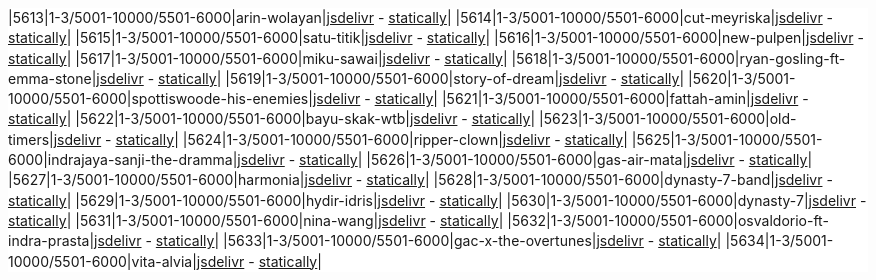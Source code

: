 |5613|1-3/5001-10000/5501-6000|arin-wolayan|[jsdelivr](https://cdn.jsdelivr.net/gh/dbchord/webp-a-600x600_1-3/5001-10000/5501-6000/arin-wolayan.webp) - [statically](https://cdn.statically.io/gh/dbchord/webp-a-600x600_1-3/img/5001-10000/5501-6000/arin-wolayan.webp)|
|5614|1-3/5001-10000/5501-6000|cut-meyriska|[jsdelivr](https://cdn.jsdelivr.net/gh/dbchord/webp-a-600x600_1-3/5001-10000/5501-6000/cut-meyriska.webp) - [statically](https://cdn.statically.io/gh/dbchord/webp-a-600x600_1-3/img/5001-10000/5501-6000/cut-meyriska.webp)|
|5615|1-3/5001-10000/5501-6000|satu-titik|[jsdelivr](https://cdn.jsdelivr.net/gh/dbchord/webp-a-600x600_1-3/5001-10000/5501-6000/satu-titik.webp) - [statically](https://cdn.statically.io/gh/dbchord/webp-a-600x600_1-3/img/5001-10000/5501-6000/satu-titik.webp)|
|5616|1-3/5001-10000/5501-6000|new-pulpen|[jsdelivr](https://cdn.jsdelivr.net/gh/dbchord/webp-a-600x600_1-3/5001-10000/5501-6000/new-pulpen.webp) - [statically](https://cdn.statically.io/gh/dbchord/webp-a-600x600_1-3/img/5001-10000/5501-6000/new-pulpen.webp)|
|5617|1-3/5001-10000/5501-6000|miku-sawai|[jsdelivr](https://cdn.jsdelivr.net/gh/dbchord/webp-a-600x600_1-3/5001-10000/5501-6000/miku-sawai.webp) - [statically](https://cdn.statically.io/gh/dbchord/webp-a-600x600_1-3/img/5001-10000/5501-6000/miku-sawai.webp)|
|5618|1-3/5001-10000/5501-6000|ryan-gosling-ft-emma-stone|[jsdelivr](https://cdn.jsdelivr.net/gh/dbchord/webp-a-600x600_1-3/5001-10000/5501-6000/ryan-gosling-ft-emma-stone.webp) - [statically](https://cdn.statically.io/gh/dbchord/webp-a-600x600_1-3/img/5001-10000/5501-6000/ryan-gosling-ft-emma-stone.webp)|
|5619|1-3/5001-10000/5501-6000|story-of-dream|[jsdelivr](https://cdn.jsdelivr.net/gh/dbchord/webp-a-600x600_1-3/5001-10000/5501-6000/story-of-dream.webp) - [statically](https://cdn.statically.io/gh/dbchord/webp-a-600x600_1-3/img/5001-10000/5501-6000/story-of-dream.webp)|
|5620|1-3/5001-10000/5501-6000|spottiswoode-his-enemies|[jsdelivr](https://cdn.jsdelivr.net/gh/dbchord/webp-a-600x600_1-3/5001-10000/5501-6000/spottiswoode-his-enemies.webp) - [statically](https://cdn.statically.io/gh/dbchord/webp-a-600x600_1-3/img/5001-10000/5501-6000/spottiswoode-his-enemies.webp)|
|5621|1-3/5001-10000/5501-6000|fattah-amin|[jsdelivr](https://cdn.jsdelivr.net/gh/dbchord/webp-a-600x600_1-3/5001-10000/5501-6000/fattah-amin.webp) - [statically](https://cdn.statically.io/gh/dbchord/webp-a-600x600_1-3/img/5001-10000/5501-6000/fattah-amin.webp)|
|5622|1-3/5001-10000/5501-6000|bayu-skak-wtb|[jsdelivr](https://cdn.jsdelivr.net/gh/dbchord/webp-a-600x600_1-3/5001-10000/5501-6000/bayu-skak-wtb.webp) - [statically](https://cdn.statically.io/gh/dbchord/webp-a-600x600_1-3/img/5001-10000/5501-6000/bayu-skak-wtb.webp)|
|5623|1-3/5001-10000/5501-6000|old-timers|[jsdelivr](https://cdn.jsdelivr.net/gh/dbchord/webp-a-600x600_1-3/5001-10000/5501-6000/old-timers.webp) - [statically](https://cdn.statically.io/gh/dbchord/webp-a-600x600_1-3/img/5001-10000/5501-6000/old-timers.webp)|
|5624|1-3/5001-10000/5501-6000|ripper-clown|[jsdelivr](https://cdn.jsdelivr.net/gh/dbchord/webp-a-600x600_1-3/5001-10000/5501-6000/ripper-clown.webp) - [statically](https://cdn.statically.io/gh/dbchord/webp-a-600x600_1-3/img/5001-10000/5501-6000/ripper-clown.webp)|
|5625|1-3/5001-10000/5501-6000|indrajaya-sanji-the-dramma|[jsdelivr](https://cdn.jsdelivr.net/gh/dbchord/webp-a-600x600_1-3/5001-10000/5501-6000/indrajaya-sanji-the-dramma.webp) - [statically](https://cdn.statically.io/gh/dbchord/webp-a-600x600_1-3/img/5001-10000/5501-6000/indrajaya-sanji-the-dramma.webp)|
|5626|1-3/5001-10000/5501-6000|gas-air-mata|[jsdelivr](https://cdn.jsdelivr.net/gh/dbchord/webp-a-600x600_1-3/5001-10000/5501-6000/gas-air-mata.webp) - [statically](https://cdn.statically.io/gh/dbchord/webp-a-600x600_1-3/img/5001-10000/5501-6000/gas-air-mata.webp)|
|5627|1-3/5001-10000/5501-6000|harmonia|[jsdelivr](https://cdn.jsdelivr.net/gh/dbchord/webp-a-600x600_1-3/5001-10000/5501-6000/harmonia.webp) - [statically](https://cdn.statically.io/gh/dbchord/webp-a-600x600_1-3/img/5001-10000/5501-6000/harmonia.webp)|
|5628|1-3/5001-10000/5501-6000|dynasty-7-band|[jsdelivr](https://cdn.jsdelivr.net/gh/dbchord/webp-a-600x600_1-3/5001-10000/5501-6000/dynasty-7-band.webp) - [statically](https://cdn.statically.io/gh/dbchord/webp-a-600x600_1-3/img/5001-10000/5501-6000/dynasty-7-band.webp)|
|5629|1-3/5001-10000/5501-6000|hydir-idris|[jsdelivr](https://cdn.jsdelivr.net/gh/dbchord/webp-a-600x600_1-3/5001-10000/5501-6000/hydir-idris.webp) - [statically](https://cdn.statically.io/gh/dbchord/webp-a-600x600_1-3/img/5001-10000/5501-6000/hydir-idris.webp)|
|5630|1-3/5001-10000/5501-6000|dynasty-7|[jsdelivr](https://cdn.jsdelivr.net/gh/dbchord/webp-a-600x600_1-3/5001-10000/5501-6000/dynasty-7.webp) - [statically](https://cdn.statically.io/gh/dbchord/webp-a-600x600_1-3/img/5001-10000/5501-6000/dynasty-7.webp)|
|5631|1-3/5001-10000/5501-6000|nina-wang|[jsdelivr](https://cdn.jsdelivr.net/gh/dbchord/webp-a-600x600_1-3/5001-10000/5501-6000/nina-wang.webp) - [statically](https://cdn.statically.io/gh/dbchord/webp-a-600x600_1-3/img/5001-10000/5501-6000/nina-wang.webp)|
|5632|1-3/5001-10000/5501-6000|osvaldorio-ft-indra-prasta|[jsdelivr](https://cdn.jsdelivr.net/gh/dbchord/webp-a-600x600_1-3/5001-10000/5501-6000/osvaldorio-ft-indra-prasta.webp) - [statically](https://cdn.statically.io/gh/dbchord/webp-a-600x600_1-3/img/5001-10000/5501-6000/osvaldorio-ft-indra-prasta.webp)|
|5633|1-3/5001-10000/5501-6000|gac-x-the-overtunes|[jsdelivr](https://cdn.jsdelivr.net/gh/dbchord/webp-a-600x600_1-3/5001-10000/5501-6000/gac-x-the-overtunes.webp) - [statically](https://cdn.statically.io/gh/dbchord/webp-a-600x600_1-3/img/5001-10000/5501-6000/gac-x-the-overtunes.webp)|
|5634|1-3/5001-10000/5501-6000|vita-alvia|[jsdelivr](https://cdn.jsdelivr.net/gh/dbchord/webp-a-600x600_1-3/5001-10000/5501-6000/vita-alvia.webp) - [statically](https://cdn.statically.io/gh/dbchord/webp-a-600x600_1-3/img/5001-10000/5501-6000/vita-alvia.webp)|